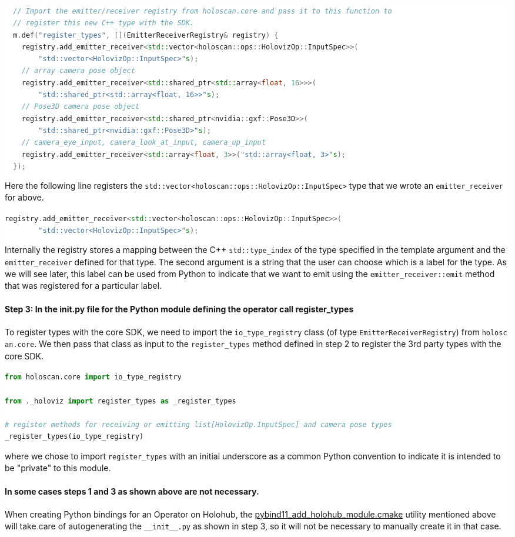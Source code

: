 ```cpp
  // Import the emitter/receiver registry from holoscan.core and pass it to this function to
  // register this new C++ type with the SDK.
  m.def("register_types", [](EmitterReceiverRegistry& registry) {
    registry.add_emitter_receiver<std::vector<holoscan::ops::HolovizOp::InputSpec>>(
        "std::vector<HolovizOp::InputSpec>"s);
    // array camera pose object
    registry.add_emitter_receiver<std::shared_ptr<std::array<float, 16>>>(
        "std::shared_ptr<std::array<float, 16>>"s);
    // Pose3D camera pose object
    registry.add_emitter_receiver<std::shared_ptr<nvidia::gxf::Pose3D>>(
        "std::shared_ptr<nvidia::gxf::Pose3D>"s);
    // camera_eye_input, camera_look_at_input, camera_up_input
    registry.add_emitter_receiver<std::array<float, 3>>("std::array<float, 3>"s);
  });
```

Here the following line registers the `std::vector<holoscan::ops::HolovizOp::InputSpec>` type
that we wrote an `emitter_receiver` for above.

```cpp
registry.add_emitter_receiver<std::vector<holoscan::ops::HolovizOp::InputSpec>>(
        "std::vector<HolovizOp::InputSpec>"s);
```
Internally the registry stores a mapping between the C++ `std::type_index` of the type specified in the template argument and the `emitter_receiver` defined for that type. The second argument is a string that the user can choose which is a label for the type. As we will see later, this label can be used from Python to indicate that we want to emit using the `emitter_receiver::emit` method that was registered for a particular label.

#### Step 3: In the __init__.py file for the Python module defining the operator call register_types

To register types with the core SDK, we need to import the `io_type_registry` class (of type `EmitterReceiverRegistry`) from `holoscan.core`. We then pass that class as input to the `register_types` method defined in step 2 to register the 3rd party types with the core SDK.

```python
from holoscan.core import io_type_registry

from ._holoviz import register_types as _register_types

# register methods for receiving or emitting list[HolovizOp.InputSpec] and camera pose types
_register_types(io_type_registry)
```

where we chose to import `register_types` with an initial underscore as a common Python convention to indicate it is intended to be "private" to this module.

#### In some cases steps 1 and 3 as shown above are not necessary.

When creating Python bindings for an Operator on Holohub, the [pybind11_add_holohub_module.cmake](https://github.com/nvidia-holoscan/holohub/blob/main/cmake/pybind11_add_holohub_module.cmake) utility mentioned above will take care of autogenerating the `__init__.py` as shown in step 3, so it will not be necessary to manually create it in that case.
